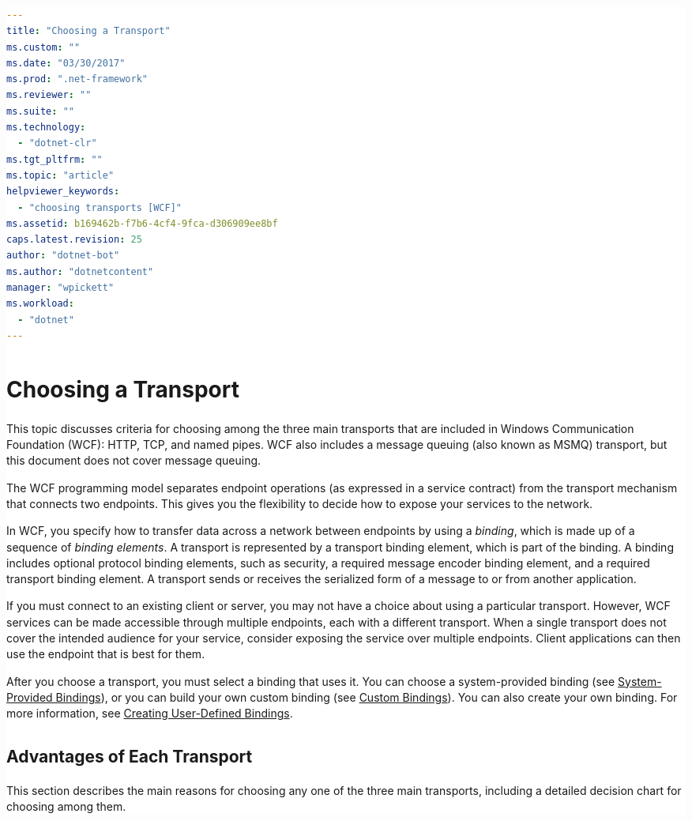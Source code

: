 ```yaml
---
title: "Choosing a Transport"
ms.custom: ""
ms.date: "03/30/2017"
ms.prod: ".net-framework"
ms.reviewer: ""
ms.suite: ""
ms.technology: 
  - "dotnet-clr"
ms.tgt_pltfrm: ""
ms.topic: "article"
helpviewer_keywords: 
  - "choosing transports [WCF]"
ms.assetid: b169462b-f7b6-4cf4-9fca-d306909ee8bf
caps.latest.revision: 25
author: "dotnet-bot"
ms.author: "dotnetcontent"
manager: "wpickett"
ms.workload: 
  - "dotnet"
---
```

# Choosing a Transport
This topic discusses criteria for choosing among the three main transports that are included in Windows Communication Foundation (WCF): HTTP, TCP, and named pipes. WCF also includes a message queuing (also known as MSMQ) transport, but this document does not cover message queuing.  
  
 The WCF programming model separates endpoint operations (as expressed in a service contract) from the transport mechanism that connects two endpoints. This gives you the flexibility to decide how to expose your services to the network.  
  
 In WCF, you specify how to transfer data across a network between endpoints by using a *binding*, which is made up of a sequence of *binding elements*. A transport is represented by a transport binding element, which is part of the binding. A binding includes optional protocol binding elements, such as security, a required message encoder binding element, and a required transport binding element. A transport sends or receives the serialized form of a message to or from another application.  
  
 If you must connect to an existing client or server, you may not have a choice about using a particular transport. However, WCF services can be made accessible through multiple endpoints, each with a different transport. When a single transport does not cover the intended audience for your service, consider exposing the service over multiple endpoints. Client applications can then use the endpoint that is best for them.  
  
 After you choose a transport, you must select a binding that uses it. You can choose a system-provided binding (see [System-Provided Bindings](../../../../docs/framework/wcf/system-provided-bindings.md)), or you can build your own custom binding (see [Custom Bindings](../../../../docs/framework/wcf/extending/custom-bindings.md)). You can also create your own binding. For more information, see [Creating User-Defined Bindings](../../../../docs/framework/wcf/extending/creating-user-defined-bindings.md).  
  
## Advantages of Each Transport  
 This section describes the main reasons for choosing any one of the three main transports, including a detailed decision chart for choosing among them.  
  